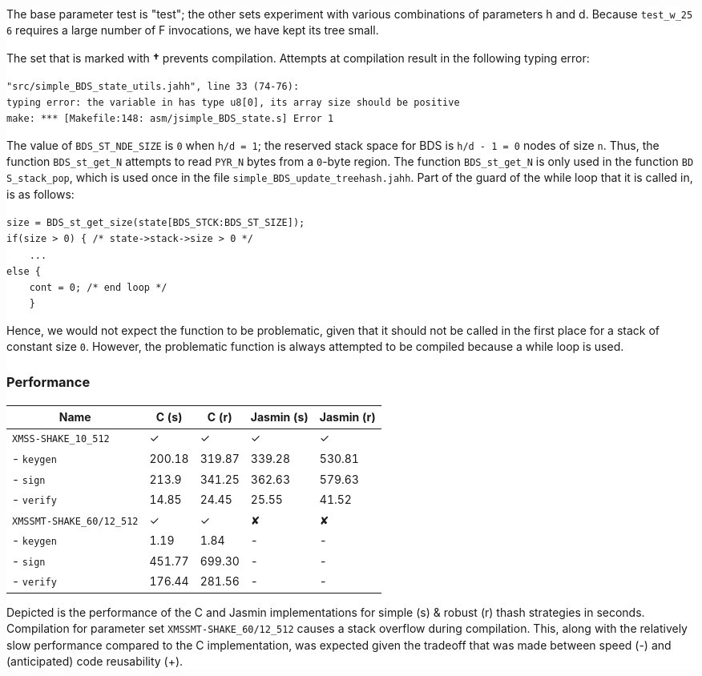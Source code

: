 The base parameter test is "test"; 
the other sets experiment with various combinations of parameters h and d.
Because `test_w_256` requires a large number of F invocations, 
we have kept its tree small.

The set that is marked with __†__ prevents compilation. 
Attempts at compilation result in the following typing error: 

```
"src/simple_BDS_state_utils.jahh", line 33 (74-76):
typing error: the variable in has type u8[0], its array size should be positive
make: *** [Makefile:148: asm/jsimple_BDS_state.s] Error 1
```

The value of `BDS_ST_NDE_SIZE` is `0` when `h/d = 1`; 
the reserved stack space for BDS is `h/d - 1 = 0` nodes of size `n`.
Thus, the function `BDS_st_get_N` attempts to read `PYR_N` bytes from a `0`-byte region.
The function `BDS_st_get_N` is only used in the function `BDS_stack_pop`, 
which is used once in the file `simple_BDS_update_treehash.jahh`.
Part of the guard of the while loop that it is called in, is as follows:
```
size = BDS_st_get_size(state[BDS_STCK:BDS_ST_SIZE]);
if(size > 0) { /* state->stack->size > 0 */
	...
else {
	cont = 0; /* end loop */
	}
```
Hence, we would not expect the function to be problematic, 
given that it should not be called in the first place for a stack of constant size `0`. 
However, the problematic function is always attempted to be compiled because a while loop is used.

### Performance 

| Name                    | C (s)  |  C (r) | Jasmin (s) | Jasmin (r) |
|-------------------------|--------|--------|------------|------------|
| `XMSS-SHAKE_10_512`     |      ✓ |      ✓ |      ✓     |      ✓     |
| - `keygen`              | 200.18 | 319.87 | 339.28     | 530.81     |
| - `sign`                |  213.9 | 341.25 | 362.63     | 579.63     |
| - `verify`              |  14.85 |  24.45 |  25.55     |  41.52     |
| `XMSSMT-SHAKE_60/12_512`|      ✓ |      ✓ |      ✘     |      ✘     |
| - `keygen`              |   1.19 |   1.84 |      -     |      -     |
| - `sign`                | 451.77 | 699.30 |      -     |      -     |
| - `verify`              | 176.44 | 281.56 |      -     |      -     |

Depicted is the performance of the C and Jasmin implementations for simple (s)
& robust (r) thash strategies in seconds.
Compilation for parameter set `XMSSMT-SHAKE_60/12_512` causes a stack overflow
during compilation. 
This, along with the relatively slow performance compared to the C implementation, 
was expected given the tradeoff that was made between speed (-) and (anticipated)
code reusability (+).
